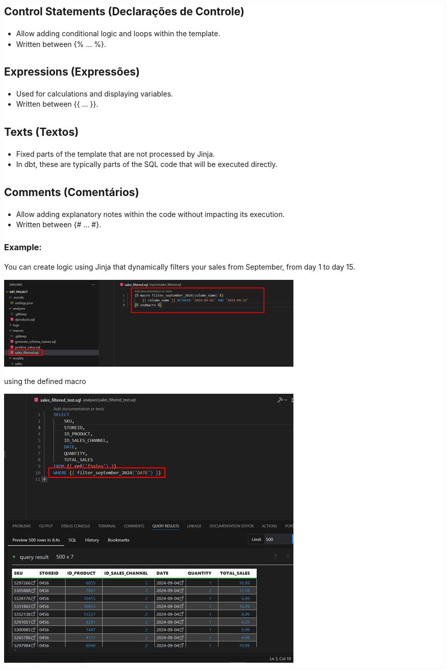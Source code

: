 ## Control Statements (Declarações de Controle)
- Allow adding conditional logic and loops within the template.
- Written between {% ... %}.

## Expressions (Expressões)
- Used for calculations and displaying variables.
- Written between {{ ... }}.

## Texts (Textos)
- Fixed parts of the template that are not processed by Jinja.
- In dbt, these are typically parts of the SQL code that will be executed directly.

## Comments (Comentários)
- Allow adding explanatory notes within the code without impacting its execution.
- Written between {# ... #}.

### Example:
You can create logic using Jinja that dynamically filters your sales from September, from day 1 to day 15.

![jinja](img/jinja-1.png)

using the defined macro


![jinja](img/jinja-2.png)